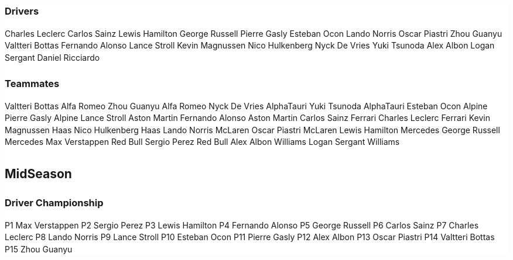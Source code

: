 ### Drivers

Charles Leclerc
Carlos Sainz
Lewis Hamilton
George Russell
Pierre Gasly
Esteban Ocon
Lando Norris
Oscar Piastri
Zhou Guanyu
Valtteri Bottas
Fernando Alonso
Lance Stroll
Kevin Magnussen
Nico Hulkenberg
Nyck De Vries
Yuki Tsunoda
Alex Albon
Logan Sergant
Daniel Ricciardo

### Teammates
Valtteri Bottas	Alfa Romeo
Zhou Guanyu	Alfa Romeo
Nyck De Vries	AlphaTauri
Yuki Tsunoda	AlphaTauri
Esteban Ocon	Alpine
Pierre Gasly	Alpine
Lance Stroll	Aston Martin
Fernando Alonso	Aston Martin
Carlos Sainz	Ferrari
Charles Leclerc	Ferrari
Kevin Magnussen	Haas
Nico Hulkenberg	Haas
Lando Norris	McLaren
Oscar Piastri	McLaren
Lewis Hamilton	Mercedes
George Russell	Mercedes
Max Verstappen	Red Bull
Sergio Perez	Red Bull
Alex Albon	Williams
Logan Sergant	Williams

## MidSeason

### Driver Championship
P1	Max Verstappen
P2	Sergio Perez
P3	Lewis Hamilton
P4	Fernando Alonso
P5	George Russell
P6	Carlos Sainz
P7	Charles Leclerc
P8	Lando Norris
P9	Lance Stroll
P10	Esteban Ocon
P11	Pierre Gasly
P12	Alex Albon
P13	Oscar Piastri
P14	Valtteri Bottas
P15	Zhou Guanyu